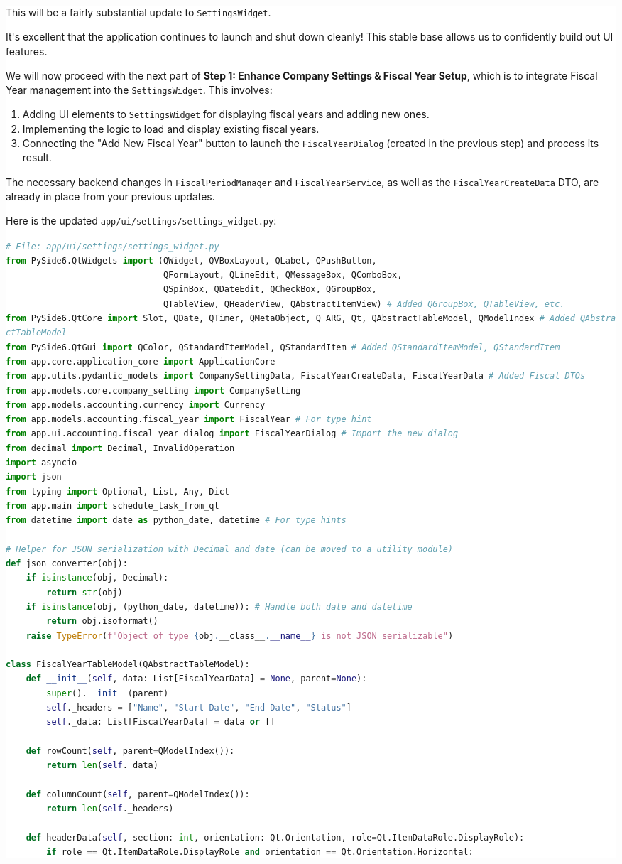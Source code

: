 This will be a fairly substantial update to `SettingsWidget`.
</think>

It's excellent that the application continues to launch and shut down cleanly! This stable base allows us to confidently build out UI features.

We will now proceed with the next part of **Step 1: Enhance Company Settings & Fiscal Year Setup**, which is to integrate Fiscal Year management into the `SettingsWidget`. This involves:
1.  Adding UI elements to `SettingsWidget` for displaying fiscal years and adding new ones.
2.  Implementing the logic to load and display existing fiscal years.
3.  Connecting the "Add New Fiscal Year" button to launch the `FiscalYearDialog` (created in the previous step) and process its result.

The necessary backend changes in `FiscalPeriodManager` and `FiscalYearService`, as well as the `FiscalYearCreateData` DTO, are already in place from your previous updates.

Here is the updated `app/ui/settings/settings_widget.py`:

```python
# File: app/ui/settings/settings_widget.py
from PySide6.QtWidgets import (QWidget, QVBoxLayout, QLabel, QPushButton, 
                               QFormLayout, QLineEdit, QMessageBox, QComboBox, 
                               QSpinBox, QDateEdit, QCheckBox, QGroupBox,
                               QTableView, QHeaderView, QAbstractItemView) # Added QGroupBox, QTableView, etc.
from PySide6.QtCore import Slot, QDate, QTimer, QMetaObject, Q_ARG, Qt, QAbstractTableModel, QModelIndex # Added QAbstractTableModel
from PySide6.QtGui import QColor, QStandardItemModel, QStandardItem # Added QStandardItemModel, QStandardItem
from app.core.application_core import ApplicationCore
from app.utils.pydantic_models import CompanySettingData, FiscalYearCreateData, FiscalYearData # Added Fiscal DTOs
from app.models.core.company_setting import CompanySetting
from app.models.accounting.currency import Currency 
from app.models.accounting.fiscal_year import FiscalYear # For type hint
from app.ui.accounting.fiscal_year_dialog import FiscalYearDialog # Import the new dialog
from decimal import Decimal, InvalidOperation
import asyncio
import json 
from typing import Optional, List, Any, Dict 
from app.main import schedule_task_from_qt 
from datetime import date as python_date, datetime # For type hints

# Helper for JSON serialization with Decimal and date (can be moved to a utility module)
def json_converter(obj):
    if isinstance(obj, Decimal):
        return str(obj)
    if isinstance(obj, (python_date, datetime)): # Handle both date and datetime
        return obj.isoformat()
    raise TypeError(f"Object of type {obj.__class__.__name__} is not JSON serializable")

class FiscalYearTableModel(QAbstractTableModel):
    def __init__(self, data: List[FiscalYearData] = None, parent=None):
        super().__init__(parent)
        self._headers = ["Name", "Start Date", "End Date", "Status"]
        self._data: List[FiscalYearData] = data or []

    def rowCount(self, parent=QModelIndex()):
        return len(self._data)

    def columnCount(self, parent=QModelIndex()):
        return len(self._headers)

    def headerData(self, section: int, orientation: Qt.Orientation, role=Qt.ItemDataRole.DisplayRole):
        if role == Qt.ItemDataRole.DisplayRole and orientation == Qt.Orientation.Horizontal:
```